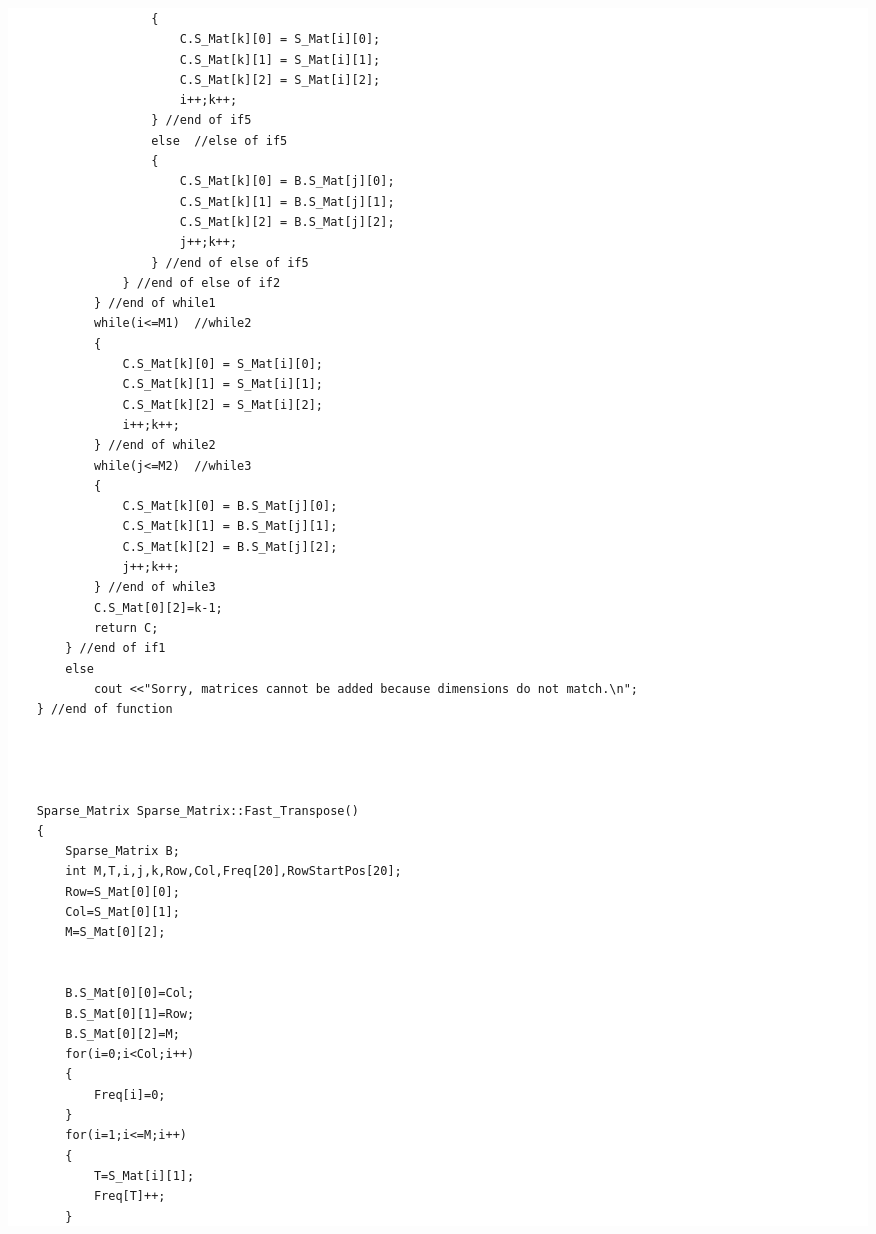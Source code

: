 						{
							C.S_Mat[k][0] = S_Mat[i][0];
							C.S_Mat[k][1] = S_Mat[i][1];
							C.S_Mat[k][2] = S_Mat[i][2];
							i++;k++;						
						} //end of if5
						else  //else of if5
						{
							C.S_Mat[k][0] = B.S_Mat[j][0];
							C.S_Mat[k][1] = B.S_Mat[j][1];
							C.S_Mat[k][2] = B.S_Mat[j][2];
							j++;k++;						
						} //end of else of if5	
					} //end of else of if2	
				} //end of while1
				while(i<=M1)  //while2
				{
					C.S_Mat[k][0] = S_Mat[i][0];
					C.S_Mat[k][1] = S_Mat[i][1];
					C.S_Mat[k][2] = S_Mat[i][2];
					i++;k++;
				} //end of while2
				while(j<=M2)  //while3
				{
					C.S_Mat[k][0] = B.S_Mat[j][0];
					C.S_Mat[k][1] = B.S_Mat[j][1];
					C.S_Mat[k][2] = B.S_Mat[j][2];
					j++;k++;
				} //end of while3
				C.S_Mat[0][2]=k-1;
				return C;		
			} //end of if1
			else
				cout <<"Sorry, matrices cannot be added because dimensions do not match.\n";
		} //end of function
		

		

		Sparse_Matrix Sparse_Matrix::Fast_Transpose()
		{
			Sparse_Matrix B;
			int M,T,i,j,k,Row,Col,Freq[20],RowStartPos[20];
			Row=S_Mat[0][0];
			Col=S_Mat[0][1];
			M=S_Mat[0][2];
		

		    B.S_Mat[0][0]=Col;
			B.S_Mat[0][1]=Row;
			B.S_Mat[0][2]=M;
			for(i=0;i<Col;i++)
			{
				Freq[i]=0;
			}
			for(i=1;i<=M;i++)
			{
				T=S_Mat[i][1];
				Freq[T]++;
			}
		